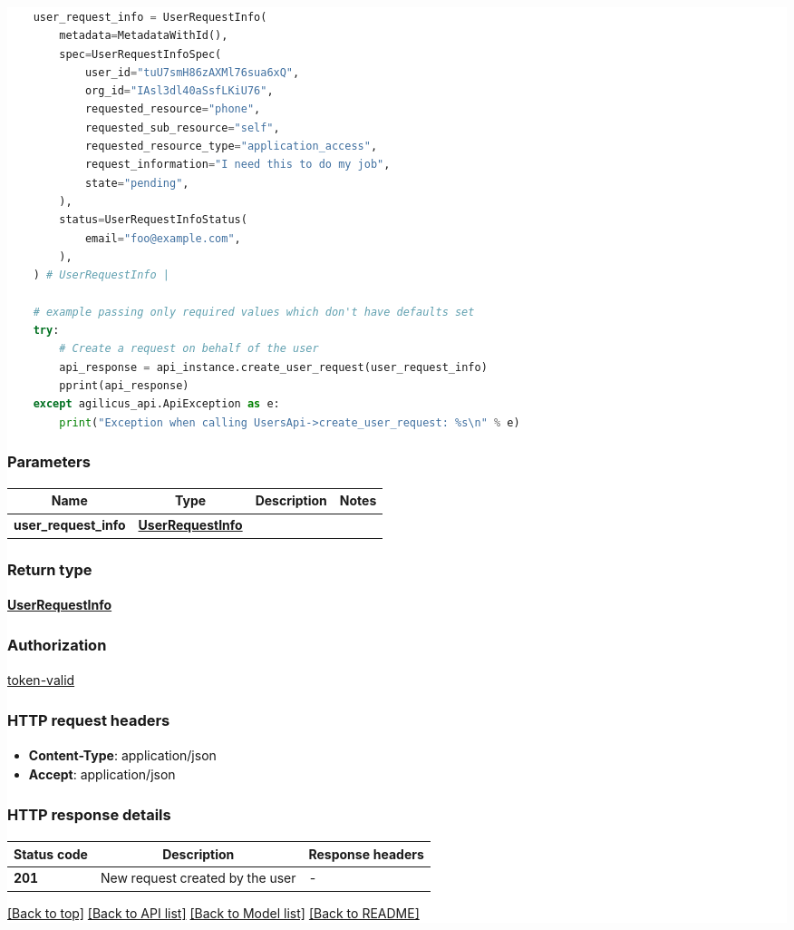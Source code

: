 ```python
    user_request_info = UserRequestInfo(
        metadata=MetadataWithId(),
        spec=UserRequestInfoSpec(
            user_id="tuU7smH86zAXMl76sua6xQ",
            org_id="IAsl3dl40aSsfLKiU76",
            requested_resource="phone",
            requested_sub_resource="self",
            requested_resource_type="application_access",
            request_information="I need this to do my job",
            state="pending",
        ),
        status=UserRequestInfoStatus(
            email="foo@example.com",
        ),
    ) # UserRequestInfo | 

    # example passing only required values which don't have defaults set
    try:
        # Create a request on behalf of the user
        api_response = api_instance.create_user_request(user_request_info)
        pprint(api_response)
    except agilicus_api.ApiException as e:
        print("Exception when calling UsersApi->create_user_request: %s\n" % e)
```


### Parameters

Name | Type | Description  | Notes
------------- | ------------- | ------------- | -------------
 **user_request_info** | [**UserRequestInfo**](UserRequestInfo.md)|  |

### Return type

[**UserRequestInfo**](UserRequestInfo.md)

### Authorization

[token-valid](../README.md#token-valid)

### HTTP request headers

 - **Content-Type**: application/json
 - **Accept**: application/json


### HTTP response details
| Status code | Description | Response headers |
|-------------|-------------|------------------|
**201** | New request created by the user |  -  |

[[Back to top]](#) [[Back to API list]](../README.md#documentation-for-api-endpoints) [[Back to Model list]](../README.md#documentation-for-models) [[Back to README]](../README.md)
